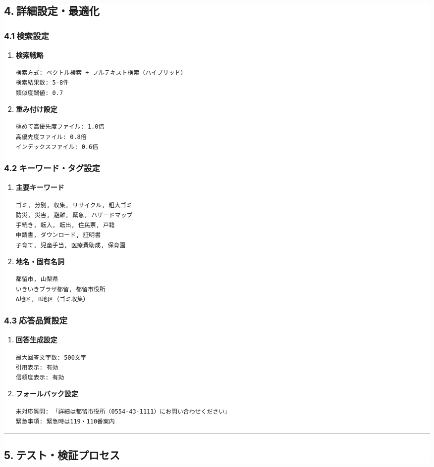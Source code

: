 ## 4. 詳細設定・最適化

### 4.1 検索設定

1. **検索戦略**
   ```
   検索方式: ベクトル検索 + フルテキスト検索（ハイブリッド）
   検索結果数: 5-8件
   類似度閾値: 0.7
   ```

2. **重み付け設定**
   ```
   極めて高優先度ファイル: 1.0倍
   高優先度ファイル: 0.8倍
   インデックスファイル: 0.6倍
   ```

### 4.2 キーワード・タグ設定

1. **主要キーワード**
   ```
   ゴミ, 分別, 収集, リサイクル, 粗大ゴミ
   防災, 災害, 避難, 緊急, ハザードマップ
   手続き, 転入, 転出, 住民票, 戸籍
   申請書, ダウンロード, 証明書
   子育て, 児童手当, 医療費助成, 保育園
   ```

2. **地名・固有名詞**
   ```
   都留市, 山梨県
   いきいきプラザ都留, 都留市役所
   A地区, B地区（ゴミ収集）
   ```

### 4.3 応答品質設定

1. **回答生成設定**
   ```
   最大回答文字数: 500文字
   引用表示: 有効
   信頼度表示: 有効
   ```

2. **フォールバック設定**
   ```
   未対応質問: 「詳細は都留市役所（0554-43-1111）にお問い合わせください」
   緊急事項: 緊急時は119・110番案内
   ```

---

## 5. テスト・検証プロセス
